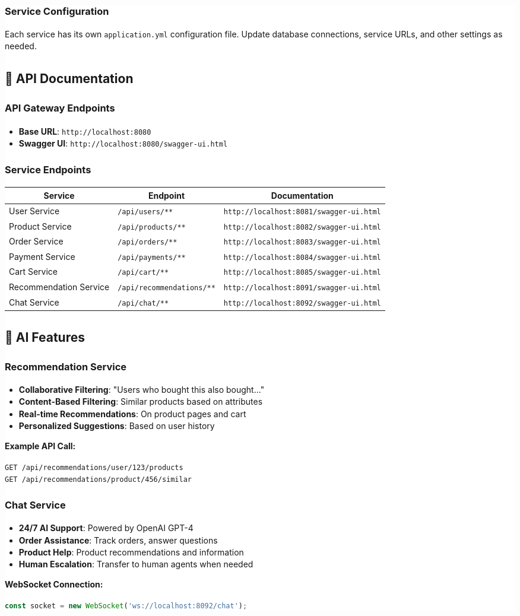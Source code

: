 ### Service Configuration

Each service has its own `application.yml` configuration file. Update database connections, service URLs, and other settings as needed.

## 📖 API Documentation

### API Gateway Endpoints

- **Base URL**: `http://localhost:8080`
- **Swagger UI**: `http://localhost:8080/swagger-ui.html`

### Service Endpoints

| Service | Endpoint | Documentation |
|---------|----------|---------------|
| User Service | `/api/users/**` | `http://localhost:8081/swagger-ui.html` |
| Product Service | `/api/products/**` | `http://localhost:8082/swagger-ui.html` |
| Order Service | `/api/orders/**` | `http://localhost:8083/swagger-ui.html` |
| Payment Service | `/api/payments/**` | `http://localhost:8084/swagger-ui.html` |
| Cart Service | `/api/cart/**` | `http://localhost:8085/swagger-ui.html` |
| Recommendation Service | `/api/recommendations/**` | `http://localhost:8091/swagger-ui.html` |
| Chat Service | `/api/chat/**` | `http://localhost:8092/swagger-ui.html` |

## 🤖 AI Features

### Recommendation Service

- **Collaborative Filtering**: "Users who bought this also bought..."
- **Content-Based Filtering**: Similar products based on attributes
- **Real-time Recommendations**: On product pages and cart
- **Personalized Suggestions**: Based on user history

**Example API Call:**
```bash
GET /api/recommendations/user/123/products
GET /api/recommendations/product/456/similar
```

### Chat Service

- **24/7 AI Support**: Powered by OpenAI GPT-4
- **Order Assistance**: Track orders, answer questions
- **Product Help**: Product recommendations and information
- **Human Escalation**: Transfer to human agents when needed

**WebSocket Connection:**
```javascript
const socket = new WebSocket('ws://localhost:8092/chat');
```
